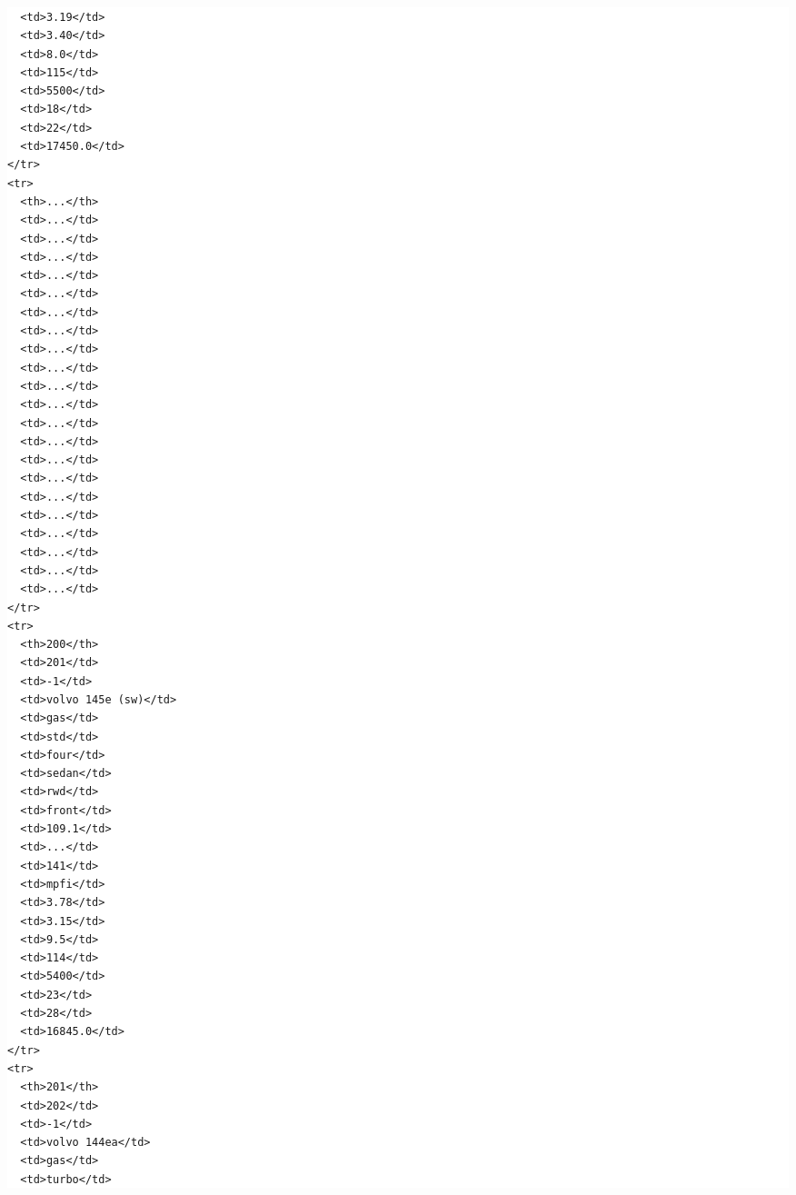       <td>3.19</td>
      <td>3.40</td>
      <td>8.0</td>
      <td>115</td>
      <td>5500</td>
      <td>18</td>
      <td>22</td>
      <td>17450.0</td>
    </tr>
    <tr>
      <th>...</th>
      <td>...</td>
      <td>...</td>
      <td>...</td>
      <td>...</td>
      <td>...</td>
      <td>...</td>
      <td>...</td>
      <td>...</td>
      <td>...</td>
      <td>...</td>
      <td>...</td>
      <td>...</td>
      <td>...</td>
      <td>...</td>
      <td>...</td>
      <td>...</td>
      <td>...</td>
      <td>...</td>
      <td>...</td>
      <td>...</td>
      <td>...</td>
    </tr>
    <tr>
      <th>200</th>
      <td>201</td>
      <td>-1</td>
      <td>volvo 145e (sw)</td>
      <td>gas</td>
      <td>std</td>
      <td>four</td>
      <td>sedan</td>
      <td>rwd</td>
      <td>front</td>
      <td>109.1</td>
      <td>...</td>
      <td>141</td>
      <td>mpfi</td>
      <td>3.78</td>
      <td>3.15</td>
      <td>9.5</td>
      <td>114</td>
      <td>5400</td>
      <td>23</td>
      <td>28</td>
      <td>16845.0</td>
    </tr>
    <tr>
      <th>201</th>
      <td>202</td>
      <td>-1</td>
      <td>volvo 144ea</td>
      <td>gas</td>
      <td>turbo</td>